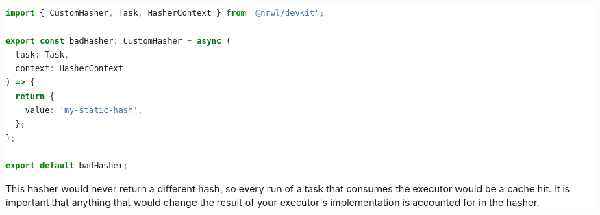```typescript
import { CustomHasher, Task, HasherContext } from '@nrwl/devkit';

export const badHasher: CustomHasher = async (
  task: Task,
  context: HasherContext
) => {
  return {
    value: 'my-static-hash',
  };
};

export default badHasher;
```

This hasher would never return a different hash, so every run of a task that consumes the executor would be a cache hit. It is important that anything that would change the result of your executor's implementation is accounted for in the hasher.
